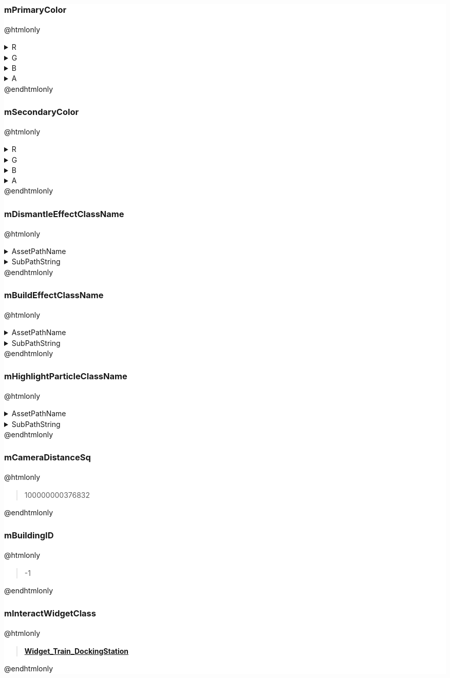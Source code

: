### mPrimaryColor
@htmlonly
<details><summary>R</summary></details>
<details><summary>G</summary></details>
<details><summary>B</summary></details>
<details><summary>A</summary></details>
@endhtmlonly

### mSecondaryColor
@htmlonly
<details><summary>R</summary></details>
<details><summary>G</summary></details>
<details><summary>B</summary></details>
<details><summary>A</summary></details>
@endhtmlonly

### mDismantleEffectClassName
@htmlonly
<details><summary>AssetPathName</summary></details>
<details><summary>SubPathString</summary></details>
@endhtmlonly

### mBuildEffectClassName
@htmlonly
<details><summary>AssetPathName</summary></details>
<details><summary>SubPathString</summary></details>
@endhtmlonly

### mHighlightParticleClassName
@htmlonly
<details><summary>AssetPathName</summary></details>
<details><summary>SubPathString</summary></details>
@endhtmlonly

### mCameraDistanceSq
@htmlonly
<blockquote>100000000376832</blockquote>
@endhtmlonly

### mBuildingID
@htmlonly
<blockquote>-1</blockquote>
@endhtmlonly

### mInteractWidgetClass
@htmlonly
<b><a href="_blueprints_game_factory_game_buildable-shared_widgets_widget__train__docking_station.html"><blockquote>Widget_Train_DockingStation</blockquote></a></b>
@endhtmlonly
